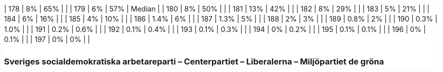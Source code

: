 | 178 | 8% | 65% |  |
| 179 | 6% | 57% | Median |
| 180 | 8% | 50% |  |
| 181 | 13% | 42% |  |
| 182 | 8% | 29% |  |
| 183 | 5% | 21% |  |
| 184 | 6% | 16% |  |
| 185 | 4% | 10% |  |
| 186 | 1.4% | 6% |  |
| 187 | 1.3% | 5% |  |
| 188 | 2% | 3% |  |
| 189 | 0.8% | 2% |  |
| 190 | 0.3% | 1.0% |  |
| 191 | 0.2% | 0.6% |  |
| 192 | 0.1% | 0.4% |  |
| 193 | 0.1% | 0.3% |  |
| 194 | 0% | 0.2% |  |
| 195 | 0.1% | 0.1% |  |
| 196 | 0% | 0.1% |  |
| 197 | 0% | 0% |  |

### Sveriges socialdemokratiska arbetareparti – Centerpartiet – Liberalerna – Miljöpartiet de gröna
